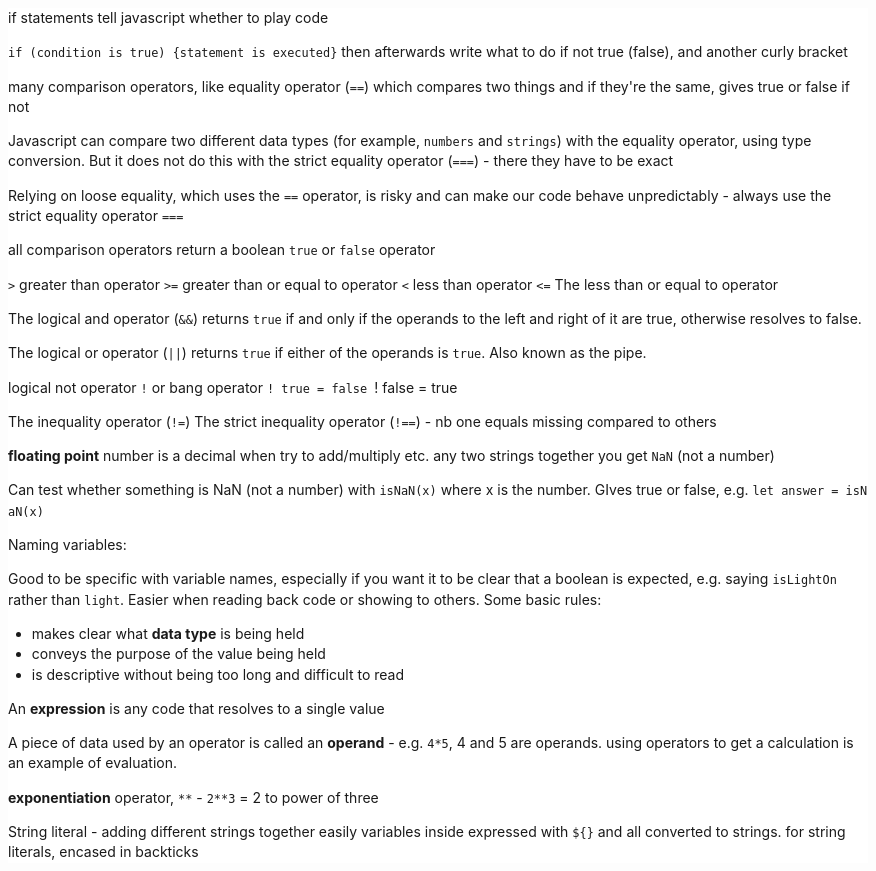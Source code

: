 if statements tell javascript whether to play code

`if (condition is true) {statement is executed}`
then afterwards write what to do if not true (false), and another curly bracket

many comparison operators, like equality operator (`==`) which compares two things and if they're the same, gives true or false if not

Javascript can compare two different data types (for example, `numbers` and `strings`) with the equality operator, using type conversion.
But it does not do this with the strict equality operator (`===`) - there they have to be exact

Relying on loose equality, which uses the `==` operator, is risky and can make our code behave unpredictably - always use the strict equality operator `===`

all comparison operators return a boolean `true` or `false` operator

`>` greater than operator
`>=` greater than or equal to operator
`<` less than operator
`<=` The less than or equal to operator

The logical and operator (`&&`) returns `true` if and only if the operands to the left and right of it are true, otherwise resolves to false.

The logical or operator (`||`) returns `true` if either of the operands is `true`. Also known as the pipe.

logical not operator `!` or bang operator
`! true = false
`! false = true

The inequality operator (`!=`)
The strict inequality operator (`!==`) - nb one equals missing compared to others

**floating point** number is a decimal
when try to add/multiply etc. any two strings together you get `NaN` (not a number)

Can test whether something is NaN (not a number) with `isNaN(x)` where x is the number. GIves true or false, e.g. `let answer = isNaN(x)`

Naming variables:

Good to be specific with variable names, especially if you want it to be clear that a boolean is expected, e.g. saying `isLightOn` rather than `light`. Easier when reading back code or showing to others. Some basic rules:

- makes clear what **data type** is being held
- conveys the purpose of the value being held
- is descriptive without being too long and difficult to read

An **expression** is any code that resolves to a single value

A piece of data used by an operator is called an **operand** - e.g. `4*5`, 4 and 5 are operands.
using operators to get a calculation is an example of evaluation.

**exponentiation** operator, `**` - `2**3` = 2 to power of three

String literal - adding different strings together easily
variables inside expressed with `${}` and all converted to strings.
for string literals, encased in backticks
